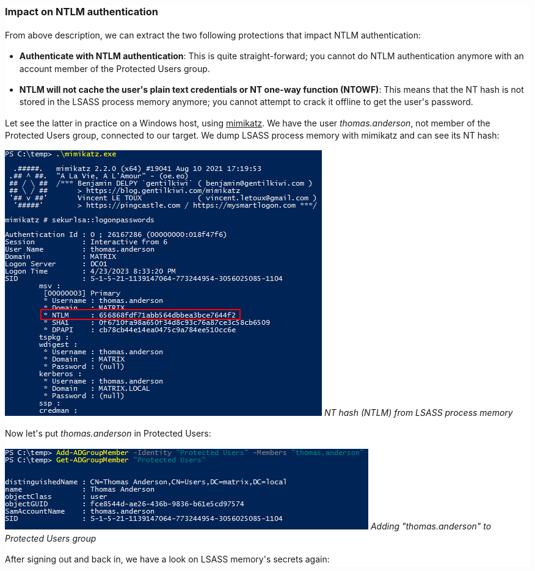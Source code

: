 ### Impact on NTLM authentication
From above description, we can extract the two following protections that impact NTLM authentication:

- **Authenticate with NTLM authentication**: This is quite straight-forward; you cannot do NTLM authentication anymore with an account member of the Protected Users group.

- **NTLM will not cache the user's plain text credentials or NT one-way function (NTOWF)**: This means that the NT hash is not stored in the LSASS process memory anymore; you cannot attempt to crack it offline to get the user's password.

Let see the latter in practice on a Windows host, using [mimikatz](https://github.com/gentilkiwi/mimikatz). We have the user *thomas.anderson*, not member of the Protected Users group, connected to our target. We dump LSASS process memory with mimikatz and can see its NT hash:

![NT hash from LSASS process memory](/assets/posts/2023-05-03-ProtectedUsers_NotASilverBullet/01_mimikatzNotPU.png)
_NT hash (NTLM) from LSASS process memory_

Now let's put *thomas.anderson* in Protected Users:

![Adding "thomas.anderson" user to Protected Users group](/assets/posts/2023-05-03-ProtectedUsers_NotASilverBullet/02_addInPU.png)
_Adding "thomas.anderson" to Protected Users group_

After signing out and back in, we have a look on LSASS memory's secrets again: